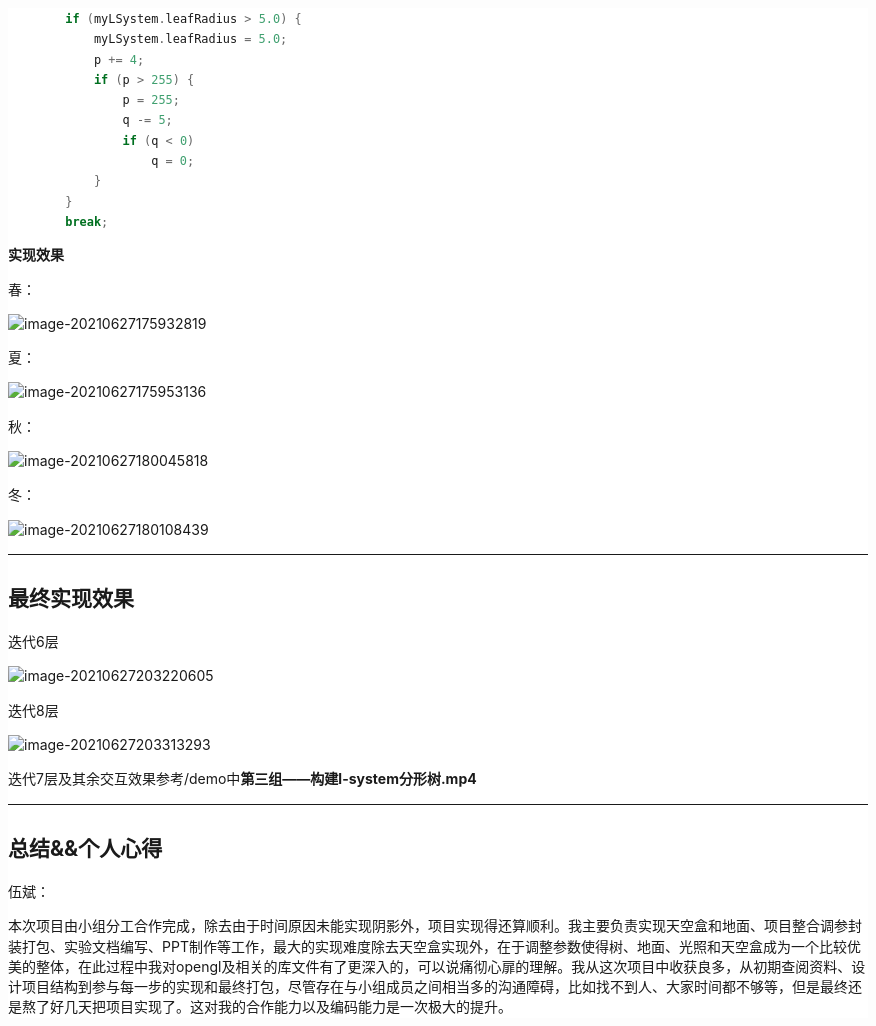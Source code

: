 ```c++
		if (myLSystem.leafRadius > 5.0) {
			myLSystem.leafRadius = 5.0;
			p += 4;
			if (p > 255) {
				p = 255;
				q -= 5;
				if (q < 0)
					q = 0;
			}
		}
		break;
```

**实现效果**

春：

![image-20210627175932819](C:\Users\42405\AppData\Roaming\Typora\typora-user-images\image-20210627175932819.png)

夏：

![image-20210627175953136](C:\Users\42405\AppData\Roaming\Typora\typora-user-images\image-20210627175953136.png)

秋：

![image-20210627180045818](C:\Users\42405\AppData\Roaming\Typora\typora-user-images\image-20210627180045818.png)

冬：

![image-20210627180108439](C:\Users\42405\AppData\Roaming\Typora\typora-user-images\image-20210627180108439.png)

---

## 最终实现效果

迭代6层

![image-20210627203220605](C:\Users\42405\AppData\Roaming\Typora\typora-user-images\image-20210627203220605.png)

迭代8层

![image-20210627203313293](C:\Users\42405\AppData\Roaming\Typora\typora-user-images\image-20210627203313293.png)

迭代7层及其余交互效果参考/demo中**第三组——构建l-system分形树.mp4**

---

## 总结&&个人心得

伍斌：

​		本次项目由小组分工合作完成，除去由于时间原因未能实现阴影外，项目实现得还算顺利。我主要负责实现天空盒和地面、项目整合调参封装打包、实验文档编写、PPT制作等工作，最大的实现难度除去天空盒实现外，在于调整参数使得树、地面、光照和天空盒成为一个比较优美的整体，在此过程中我对opengl及相关的库文件有了更深入的，可以说痛彻心扉的理解。我从这次项目中收获良多，从初期查阅资料、设计项目结构到参与每一步的实现和最终打包，尽管存在与小组成员之间相当多的沟通障碍，比如找不到人、大家时间都不够等，但是最终还是熬了好几天把项目实现了。这对我的合作能力以及编码能力是一次极大的提升。
